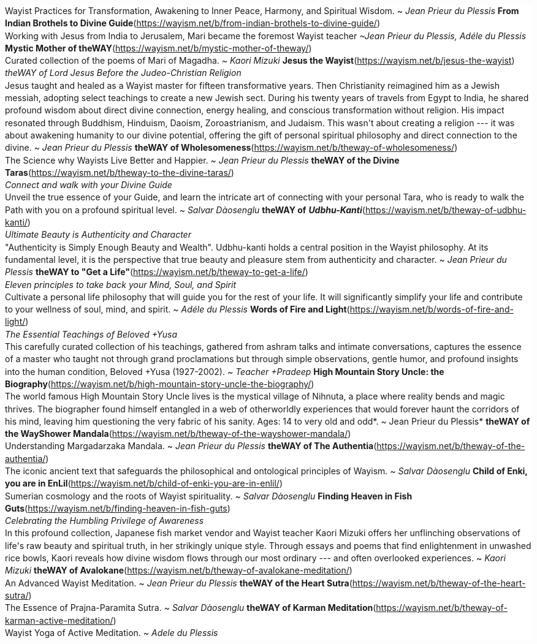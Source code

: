 Wayist Practices for Transformation, Awakening to Inner Peace, Harmony, and Spiritual Wisdom. \~ *Jean Prieur du Plessis*
**From Indian Brothels to Divine Guide**(https://wayism.net/b/from-indian-brothels-to-divine-guide/)\
Working with Jesus from India to Jerusalem, Mari became the foremost Wayist teacher *\~Jean Prieur du Plessis, Adéle du Plessis*
**Mystic Mother of theWAY**(https://wayism.net/b/mystic-mother-of-theway/) \
Curated collection of the poems of Mari of Magadha. *\~ Kaori Mizuki*
**Jesus the Wayist**(https://wayism.net/b/jesus-the-wayist)\
*theWAY of Lord Jesus Before the Judeo-Christian Religion*\
Jesus taught and healed as a Wayist master for fifteen transformative years. Then Christianity reimagined him as a Jewish messiah, adopting select teachings to create a new Jewish sect. During his twenty years of travels from Egypt to India, he shared profound wisdom about direct divine connection, energy healing, and conscious transformation without religion. His impact resonated through Buddhism, Hinduism, Daoism, Zoroastrianism, and Judaism. This wasn't about creating a religion --- it was about awakening humanity to our divine potential, offering the gift of personal spiritual philosophy and direct connection to the divine. \~ *Jean Prieur du Plessis*
**theWAY of Wholesomeness**(https://wayism.net/b/theway-of-wholesomeness/)\
The Science why Wayists Live Better and Happier. \~ *Jean Prieur du Plessis*
**theWAY of the Divine Taras**(https://wayism.net/b/theway-to-the-divine-taras/)\
*Connect and walk with your Divine Guide*\
Unveil the true essence of your Guide, and learn the intricate art of connecting with your personal Tara, who is ready to walk the Path with you on a profound spiritual level. *\~ Salvar Dàosenglu*
**theWAY of** ***Udbhu-Kanti***(https://wayism.net/b/theway-of-udbhu-kanti/)\
*Ultimate Beauty is Authenticity and Character*\
"Authenticity is Simply Enough Beauty and Wealth". Udbhu-kanti holds a central position in the Wayist philosophy. At its fundamental level, it is the perspective that true beauty and pleasure stem from authenticity and character. \~ *Jean Prieur du Plessis*
**theWAY to "Get a Life"**(https://wayism.net/b/theway-to-get-a-life/)\
*Eleven principles to take back your Mind, Soul, and Spirit*\
Cultivate a personal life philosophy that will guide you for the rest of your life. It will significantly simplify your life and contribute to your wellness of soul, mind, and spirit. \~ *Adéle du Plessis*
**Words of Fire and Light**(https://wayism.net/b/words-of-fire-and-light/)\
*The Essential Teachings of Beloved +Yusa*\
This carefully curated collection of his teachings, gathered from ashram talks and intimate conversations, captures the essence of a master who taught not through grand proclamations but through simple observations, gentle humor, and profound insights into the human condition, Beloved +Yusa (1927-2002). *\~ Teacher +Pradeep*
**High Mountain Story Uncle: the Biography**(https://wayism.net/b/high-mountain-story-uncle-the-biography/)\
The world famous High Mountain Story Uncle lives is the mystical village of Nihnuta, a place where reality bends and magic thrives. The biographer found himself entangled in a web of otherworldly experiences that would forever haunt the corridors of his mind, leaving him questioning the very fabric of his sanity. Ages: 14 to very old and odd*. \~ Jean Prieur du Plessis*
**theWAY of the WayShower Mandala**(https://wayism.net/b/theway-of-the-wayshower-mandala/)\
Understanding Margadarzaka Mandala. \~ *Jean Prieur du Plessis*
**theWAY of The Authentia**(https://wayism.net/b/theway-of-the-authentia/)\
The iconic ancient text that safeguards the philosophical and ontological principles of Wayism. *\~ Salvar Dàosenglu*
**Child of Enki, you are in EnLil**(https://wayism.net/b/child-of-enki-you-are-in-enlil/)\
Sumerian cosmology and the roots of Wayist spirituality. \~ *Salvar Dàosenglu*
**Finding Heaven in Fish Guts**(https://wayism.net/b/finding-heaven-in-fish-guts)\
*Celebrating the Humbling Privilege of Awareness*\
In this profound collection, Japanese fish market vendor and Wayist teacher Kaori Mizuki offers her unflinching observations of life's raw beauty and spiritual truth, in her strikingly unique style. Through essays and poems that find enlightenment in unwashed rice bowls, Kaori reveals how divine wisdom flows through our most ordinary --- and often overlooked experiences. \~ *Kaori Mizuki*
**theWAY of Avalokane**(https://wayism.net/b/theway-of-avalokane-meditation/)\
An Advanced Wayist Meditation. \~ *Jean Prieur du Plessis*
**theWAY of the Heart Sutra**(https://wayism.net/b/theway-of-the-heart-sutra/)\
The Essence of Prajna-Paramita Sutra. *\~ Salvar Dàosenglu*
**theWAY of Karman Meditation**(https://wayism.net/b/theway-of-karman-active-meditation/)\
Wayist Yoga of Active Meditation. \~ *Adele du Plessis*